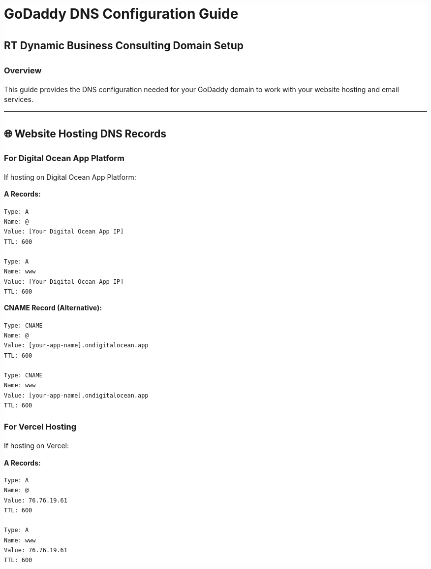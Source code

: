 # GoDaddy DNS Configuration Guide

## RT Dynamic Business Consulting Domain Setup

### Overview
This guide provides the DNS configuration needed for your GoDaddy domain to work with your website hosting and email services.

---

## 🌐 Website Hosting DNS Records

### For Digital Ocean App Platform

If hosting on Digital Ocean App Platform:

**A Records:**
```
Type: A
Name: @
Value: [Your Digital Ocean App IP]
TTL: 600

Type: A
Name: www
Value: [Your Digital Ocean App IP]
TTL: 600
```

**CNAME Record (Alternative):**
```
Type: CNAME
Name: @
Value: [your-app-name].ondigitalocean.app
TTL: 600

Type: CNAME
Name: www
Value: [your-app-name].ondigitalocean.app
TTL: 600
```

### For Vercel Hosting

If hosting on Vercel:

**A Records:**
```
Type: A
Name: @
Value: 76.76.19.61
TTL: 600

Type: A
Name: www
Value: 76.76.19.61
TTL: 600
```
